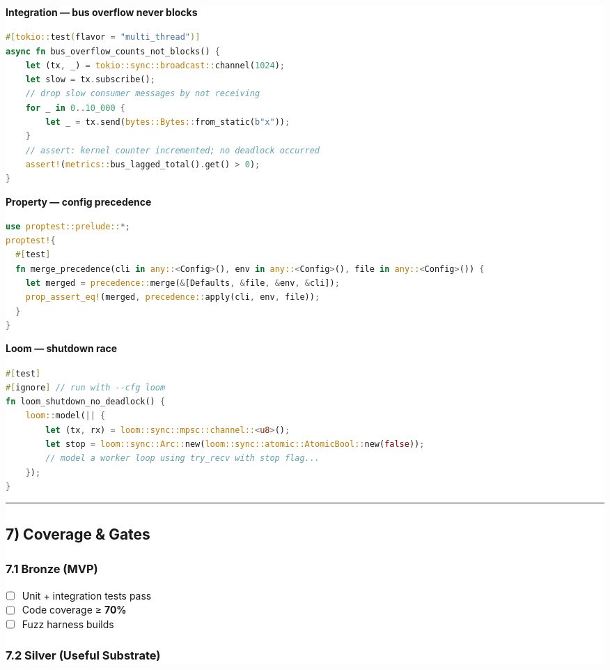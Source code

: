 **Integration — bus overflow never blocks**

```rust
#[tokio::test(flavor = "multi_thread")]
async fn bus_overflow_counts_not_blocks() {
    let (tx, _) = tokio::sync::broadcast::channel(1024);
    let slow = tx.subscribe();
    // drop slow consumer messages by not receiving
    for _ in 0..10_000 {
        let _ = tx.send(bytes::Bytes::from_static(b"x"));
    }
    // assert: kernel counter incremented; no deadlock occurred
    assert!(metrics::bus_lagged_total().get() > 0);
}
```

**Property — config precedence**

```rust
use proptest::prelude::*;
proptest!{
  #[test]
  fn merge_precedence(cli in any::<Config>(), env in any::<Config>(), file in any::<Config>()) {
    let merged = precedence::merge(&[Defaults, &file, &env, &cli]);
    prop_assert_eq!(merged, precedence::apply(cli, env, file));
  }
}
```

**Loom — shutdown race**

```rust
#[test]
#[ignore] // run with --cfg loom
fn loom_shutdown_no_deadlock() {
    loom::model(|| {
        let (tx, rx) = loom::sync::mpsc::channel::<u8>();
        let stop = loom::sync::Arc::new(loom::sync::atomic::AtomicBool::new(false));
        // model a worker loop using try_recv with stop flag...
    });
}
```

---

## 7) Coverage & Gates

### 7.1 Bronze (MVP)

* [ ] Unit + integration tests pass
* [ ] Code coverage ≥ **70%**
* [ ] Fuzz harness builds

### 7.2 Silver (Useful Substrate)

